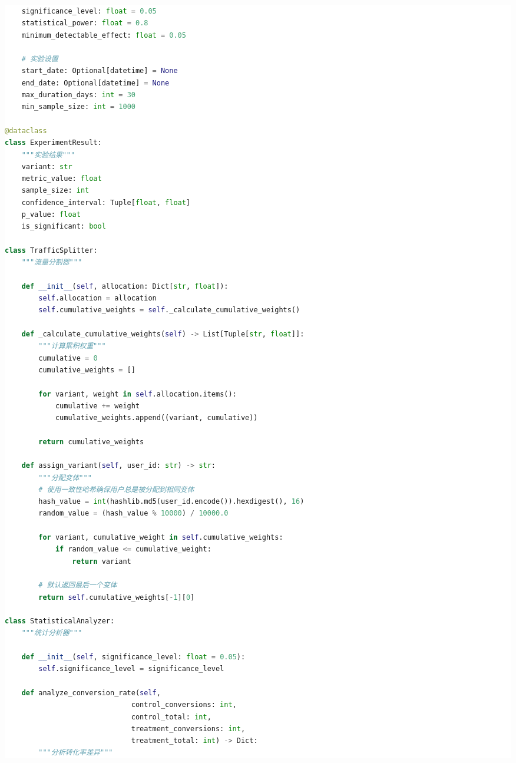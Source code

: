 ```python
    significance_level: float = 0.05
    statistical_power: float = 0.8
    minimum_detectable_effect: float = 0.05
    
    # 实验设置
    start_date: Optional[datetime] = None
    end_date: Optional[datetime] = None
    max_duration_days: int = 30
    min_sample_size: int = 1000

@dataclass  
class ExperimentResult:
    """实验结果"""
    variant: str
    metric_value: float
    sample_size: int
    confidence_interval: Tuple[float, float]
    p_value: float
    is_significant: bool

class TrafficSplitter:
    """流量分割器"""
    
    def __init__(self, allocation: Dict[str, float]):
        self.allocation = allocation
        self.cumulative_weights = self._calculate_cumulative_weights()
    
    def _calculate_cumulative_weights(self) -> List[Tuple[str, float]]:
        """计算累积权重"""
        cumulative = 0
        cumulative_weights = []
        
        for variant, weight in self.allocation.items():
            cumulative += weight
            cumulative_weights.append((variant, cumulative))
        
        return cumulative_weights
    
    def assign_variant(self, user_id: str) -> str:
        """分配变体"""
        # 使用一致性哈希确保用户总是被分配到相同变体
        hash_value = int(hashlib.md5(user_id.encode()).hexdigest(), 16)
        random_value = (hash_value % 10000) / 10000.0
        
        for variant, cumulative_weight in self.cumulative_weights:
            if random_value <= cumulative_weight:
                return variant
        
        # 默认返回最后一个变体
        return self.cumulative_weights[-1][0]

class StatisticalAnalyzer:
    """统计分析器"""
    
    def __init__(self, significance_level: float = 0.05):
        self.significance_level = significance_level
    
    def analyze_conversion_rate(self, 
                              control_conversions: int,
                              control_total: int,
                              treatment_conversions: int,
                              treatment_total: int) -> Dict:
        """分析转化率差异"""
```
